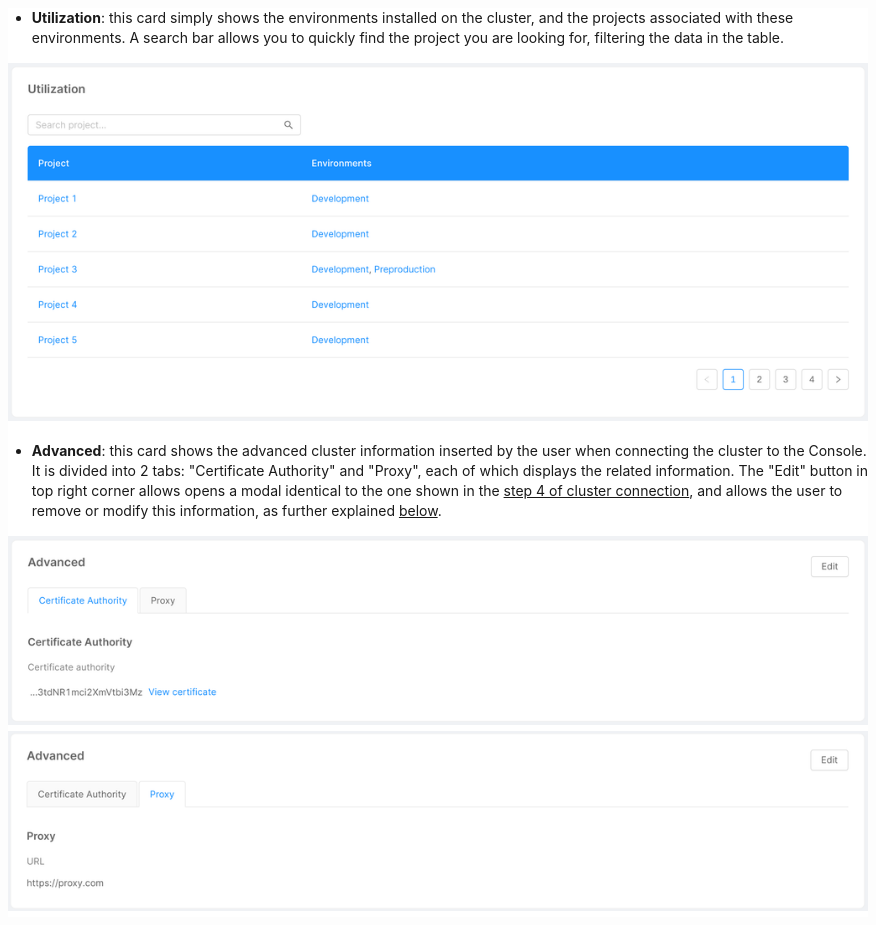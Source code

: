 * **Utilization**: this card simply shows the environments installed on the cluster, and the projects associated with these environments. A search bar allows you to quickly find the project you are looking for, filtering the data in the table.

![Cluster utilization](img/cluster-utilization.png)

* **Advanced**: this card shows the advanced cluster information inserted by the user when connecting the cluster to the Console. It is divided into 2 tabs: "Certificate Authority" and "Proxy", each of which displays the related information. The "Edit" button in top right corner allows opens a modal identical to the one shown in the [step 4 of cluster connection](#step-4-advanced), and allows the user to remove or modify this information, as further explained [below](#edit-a-cluster-connection).

![Cluster advanced certificate](img/cluster-advanced-certificate.png)
![Cluster advanced proxy](img/cluster-advanced-proxy.png)
